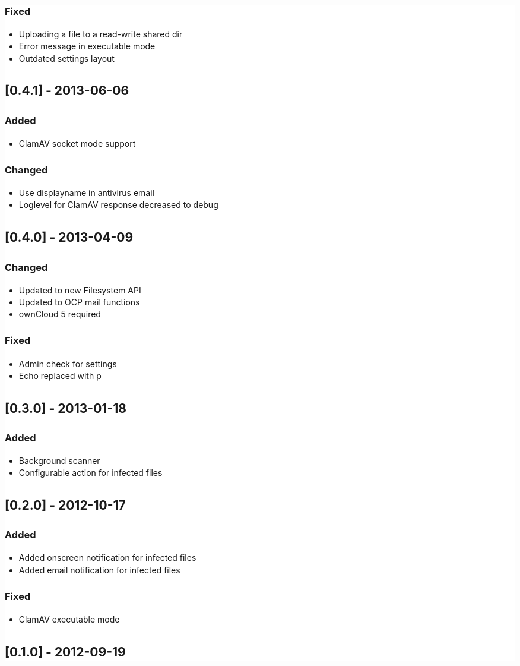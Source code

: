 ### Fixed

- Uploading a file to a read-write shared dir
- Error message in executable mode
- Outdated settings layout

## [0.4.1] - 2013-06-06

### Added

- ClamAV socket mode support

### Changed

- Use displayname in antivirus email
- Loglevel for ClamAV response decreased to debug

## [0.4.0] - 2013-04-09

### Changed

- Updated to new Filesystem API
- Updated to OCP mail functions
- ownCloud 5 required

### Fixed

- Admin check for settings
- Echo replaced with p

## [0.3.0] - 2013-01-18

### Added

- Background scanner
- Configurable action for infected files

## [0.2.0] - 2012-10-17

### Added

- Added onscreen notification for infected files
- Added email notification for infected files

### Fixed

- ClamAV executable mode

## [0.1.0] - 2012-09-19


[Unreleased]: https://github.com/owncloud/files_antivirus/compare/v1.2.1...master
[1.2.1]: https://github.com/owncloud/files_antivirus/compare/v1.2.0...v1.2.1
[1.2.0]: https://github.com/owncloud/files_antivirus/compare/v1.1.0...v1.2.0
[1.1.0]: https://github.com/owncloud/files_antivirus/compare/v1.0.0...v1.1.0
[1.0.0]: https://github.com/owncloud/files_antivirus/compare/v0.16.0...v1.0.0
[0.16.0]: https://github.com/owncloud/files_antivirus/compare/v0.15.2...v0.16.0
[0.15.2]: https://github.com/owncloud/files_antivirus/compare/v0.15.1...v0.15.2
[0.15.1]: https://github.com/owncloud/files_antivirus/compare/v0.15.0...v0.15.1
[0.15.0]: https://github.com/owncloud/files_antivirus/compare/v0.14.0...v0.15.0
[0.14.0]: https://github.com/owncloud/files_antivirus/compare/v0.13.0...v0.14.0
[0.13.0]: https://github.com/owncloud/files_antivirus/compare/v0.12.0...v0.13.0
[0.12.0]: https://github.com/owncloud/files_antivirus/compare/v0.11.2...v0.12.0